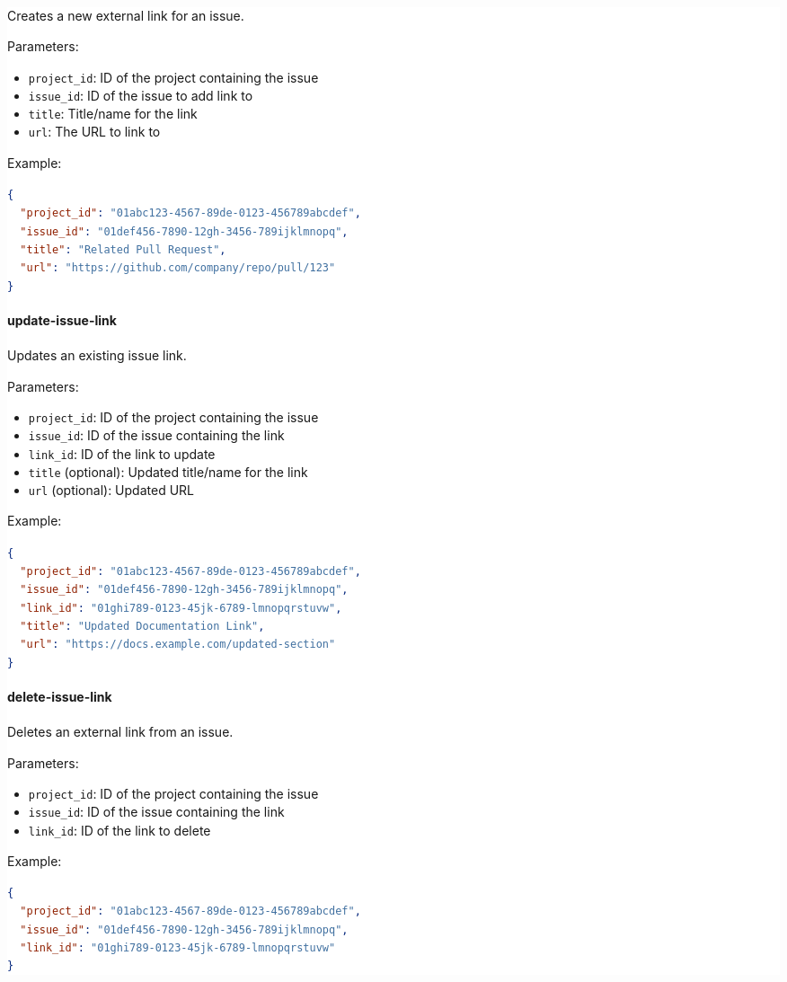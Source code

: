 Creates a new external link for an issue.

Parameters:
- `project_id`: ID of the project containing the issue
- `issue_id`: ID of the issue to add link to
- `title`: Title/name for the link
- `url`: The URL to link to

Example:
```json
{
  "project_id": "01abc123-4567-89de-0123-456789abcdef",
  "issue_id": "01def456-7890-12gh-3456-789ijklmnopq",
  "title": "Related Pull Request",
  "url": "https://github.com/company/repo/pull/123"
}
```

#### update-issue-link

Updates an existing issue link.

Parameters:
- `project_id`: ID of the project containing the issue
- `issue_id`: ID of the issue containing the link
- `link_id`: ID of the link to update
- `title` (optional): Updated title/name for the link
- `url` (optional): Updated URL

Example:
```json
{
  "project_id": "01abc123-4567-89de-0123-456789abcdef",
  "issue_id": "01def456-7890-12gh-3456-789ijklmnopq",
  "link_id": "01ghi789-0123-45jk-6789-lmnopqrstuvw",
  "title": "Updated Documentation Link",
  "url": "https://docs.example.com/updated-section"
}
```

#### delete-issue-link

Deletes an external link from an issue.

Parameters:
- `project_id`: ID of the project containing the issue
- `issue_id`: ID of the issue containing the link
- `link_id`: ID of the link to delete

Example:
```json
{
  "project_id": "01abc123-4567-89de-0123-456789abcdef",
  "issue_id": "01def456-7890-12gh-3456-789ijklmnopq",
  "link_id": "01ghi789-0123-45jk-6789-lmnopqrstuvw"
}
```
